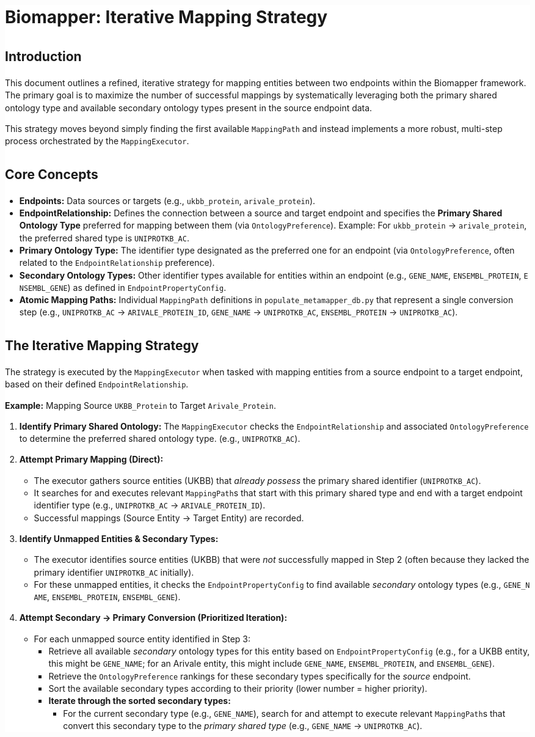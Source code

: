 # Biomapper: Iterative Mapping Strategy

## Introduction

This document outlines a refined, iterative strategy for mapping entities between two endpoints within the Biomapper framework. The primary goal is to maximize the number of successful mappings by systematically leveraging both the primary shared ontology type and available secondary ontology types present in the source endpoint data.

This strategy moves beyond simply finding the first available `MappingPath` and instead implements a more robust, multi-step process orchestrated by the `MappingExecutor`.

## Core Concepts

*   **Endpoints:** Data sources or targets (e.g., `ukbb_protein`, `arivale_protein`).
*   **EndpointRelationship:** Defines the connection between a source and target endpoint and specifies the **Primary Shared Ontology Type** preferred for mapping between them (via `OntologyPreference`). Example: For `ukbb_protein` -> `arivale_protein`, the preferred shared type is `UNIPROTKB_AC`.
*   **Primary Ontology Type:** The identifier type designated as the preferred one for an endpoint (via `OntologyPreference`, often related to the `EndpointRelationship` preference).
*   **Secondary Ontology Types:** Other identifier types available for entities within an endpoint (e.g., `GENE_NAME`, `ENSEMBL_PROTEIN`, `ENSEMBL_GENE`) as defined in `EndpointPropertyConfig`.
*   **Atomic Mapping Paths:** Individual `MappingPath` definitions in `populate_metamapper_db.py` that represent a single conversion step (e.g., `UNIPROTKB_AC` -> `ARIVALE_PROTEIN_ID`, `GENE_NAME` -> `UNIPROTKB_AC`, `ENSEMBL_PROTEIN` -> `UNIPROTKB_AC`).

## The Iterative Mapping Strategy

The strategy is executed by the `MappingExecutor` when tasked with mapping entities from a source endpoint to a target endpoint, based on their defined `EndpointRelationship`.

**Example:** Mapping Source `UKBB_Protein` to Target `Arivale_Protein`.

1.  **Identify Primary Shared Ontology:** The `MappingExecutor` checks the `EndpointRelationship` and associated `OntologyPreference` to determine the preferred shared ontology type. (e.g., `UNIPROTKB_AC`).

2.  **Attempt Primary Mapping (Direct):**
    *   The executor gathers source entities (UKBB) that *already possess* the primary shared identifier (`UNIPROTKB_AC`).
    *   It searches for and executes relevant `MappingPath`s that start with this primary shared type and end with a target endpoint identifier type (e.g., `UNIPROTKB_AC` -> `ARIVALE_PROTEIN_ID`).
    *   Successful mappings (Source Entity -> Target Entity) are recorded.

3.  **Identify Unmapped Entities & Secondary Types:**
    *   The executor identifies source entities (UKBB) that were *not* successfully mapped in Step 2 (often because they lacked the primary identifier `UNIPROTKB_AC` initially).
    *   For these unmapped entities, it checks the `EndpointPropertyConfig` to find available *secondary* ontology types (e.g., `GENE_NAME`, `ENSEMBL_PROTEIN`, `ENSEMBL_GENE`).

4.  **Attempt Secondary -> Primary Conversion (Prioritized Iteration):**
    *   For each unmapped source entity identified in Step 3:
        *   Retrieve all available *secondary* ontology types for this entity based on `EndpointPropertyConfig` (e.g., for a UKBB entity, this might be `GENE_NAME`; for an Arivale entity, this might include `GENE_NAME`, `ENSEMBL_PROTEIN`, and `ENSEMBL_GENE`).
        *   Retrieve the `OntologyPreference` rankings for these secondary types specifically for the *source* endpoint.
        *   Sort the available secondary types according to their priority (lower number = higher priority).
        *   **Iterate through the sorted secondary types:**
            *   For the current secondary type (e.g., `GENE_NAME`), search for and attempt to execute relevant `MappingPath`s that convert this secondary type to the *primary shared type* (e.g., `GENE_NAME` -> `UNIPROTKB_AC`).
